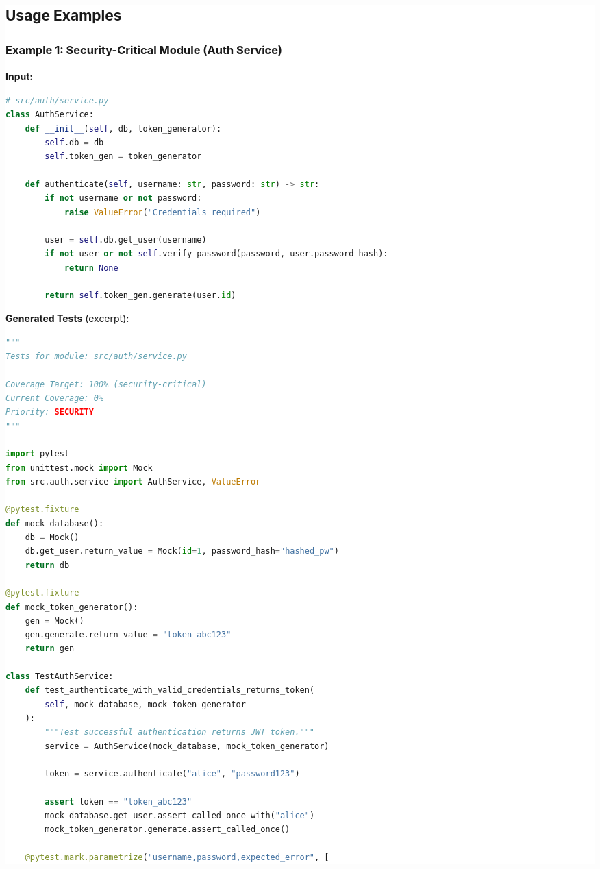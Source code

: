 
## Usage Examples

### Example 1: Security-Critical Module (Auth Service)

**Input:**
```python
# src/auth/service.py
class AuthService:
    def __init__(self, db, token_generator):
        self.db = db
        self.token_gen = token_generator

    def authenticate(self, username: str, password: str) -> str:
        if not username or not password:
            raise ValueError("Credentials required")

        user = self.db.get_user(username)
        if not user or not self.verify_password(password, user.password_hash):
            return None

        return self.token_gen.generate(user.id)
```

**Generated Tests** (excerpt):
```python
"""
Tests for module: src/auth/service.py

Coverage Target: 100% (security-critical)
Current Coverage: 0%
Priority: SECURITY
"""

import pytest
from unittest.mock import Mock
from src.auth.service import AuthService, ValueError

@pytest.fixture
def mock_database():
    db = Mock()
    db.get_user.return_value = Mock(id=1, password_hash="hashed_pw")
    return db

@pytest.fixture
def mock_token_generator():
    gen = Mock()
    gen.generate.return_value = "token_abc123"
    return gen

class TestAuthService:
    def test_authenticate_with_valid_credentials_returns_token(
        self, mock_database, mock_token_generator
    ):
        """Test successful authentication returns JWT token."""
        service = AuthService(mock_database, mock_token_generator)

        token = service.authenticate("alice", "password123")

        assert token == "token_abc123"
        mock_database.get_user.assert_called_once_with("alice")
        mock_token_generator.generate.assert_called_once()

    @pytest.mark.parametrize("username,password,expected_error", [
```